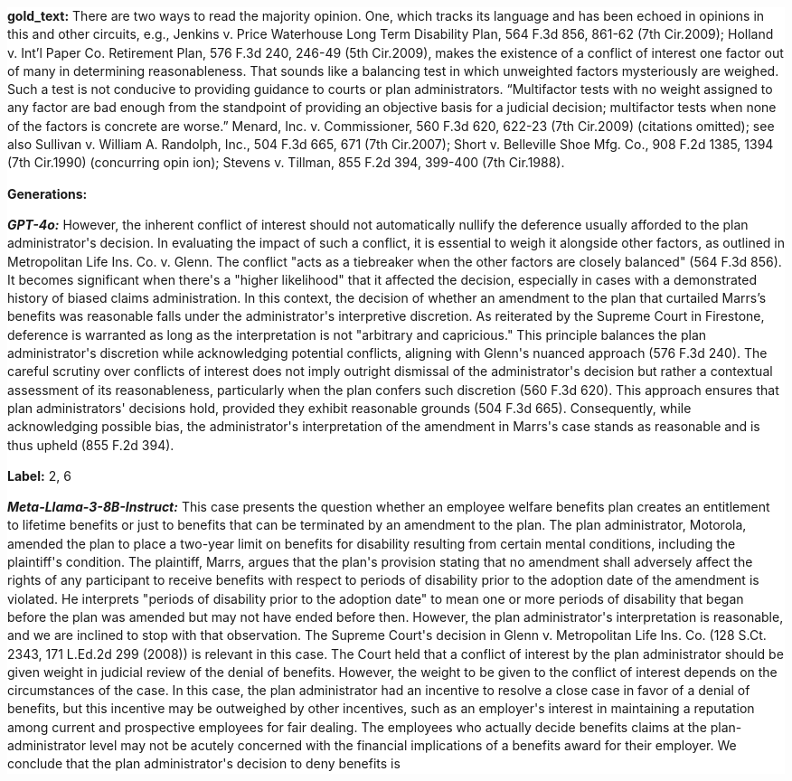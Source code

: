 **gold_text:**
There are two ways to read the majority opinion. One, which tracks its language and has been echoed
in opinions in this and other circuits, e.g., Jenkins v. Price Waterhouse Long Term Disability Plan,
564 F.3d 856, 861-62 (7th Cir.2009); Holland v. Int’l Paper Co. Retirement Plan, 576 F.3d 240,
246-49 (5th Cir.2009), makes the existence of a conflict of interest one factor out of many in
determining reasonableness. That sounds like a balancing test in which unweighted factors
mysteriously are weighed. Such a test is not conducive to providing guidance to courts or plan
administrators. “Multifactor tests with no weight assigned to any factor are bad enough from the
standpoint of providing an objective basis for a judicial decision; multifactor tests when none of
the factors is concrete are worse.” Menard, Inc. v. Commissioner, 560 F.3d 620, 622-23 (7th
Cir.2009) (citations omitted); see also Sullivan v. William A. Randolph, Inc., 504 F.3d 665, 671
(7th Cir.2007); Short v. Belleville Shoe Mfg. Co., 908 F.2d 1385, 1394 (7th Cir.1990) (concurring
opin ion); Stevens v. Tillman, 855 F.2d 394, 399-400 (7th Cir.1988).

**Generations:**


***GPT-4o:***
However, the inherent conflict of interest should not automatically nullify the deference usually
afforded to the plan administrator's decision. In evaluating the impact of such a conflict, it is
essential to weigh it alongside other factors, as outlined in Metropolitan Life Ins. Co. v. Glenn.
The conflict "acts as a tiebreaker when the other factors are closely balanced" (564 F.3d 856). It
becomes significant when there's a "higher likelihood" that it affected the decision, especially in
cases with a demonstrated history of biased claims administration.  In this context, the decision of
whether an amendment to the plan that curtailed Marrs’s benefits was reasonable falls under the
administrator's interpretive discretion. As reiterated by the Supreme Court in Firestone, deference
is warranted as long as the interpretation is not "arbitrary and capricious." This principle
balances the plan administrator's discretion while acknowledging potential conflicts, aligning with
Glenn's nuanced approach (576 F.3d 240).  The careful scrutiny over conflicts of interest does not
imply outright dismissal of the administrator's decision but rather a contextual assessment of its
reasonableness, particularly when the plan confers such discretion (560 F.3d 620). This approach
ensures that plan administrators' decisions hold, provided they exhibit reasonable grounds (504 F.3d
665). Consequently, while acknowledging possible bias, the administrator's interpretation of the
amendment in Marrs's case stands as reasonable and is thus upheld (855 F.2d 394).


**Label:** 2, 6


***Meta-Llama-3-8B-Instruct:***
 <answer>  This case presents the question whether an employee welfare benefits plan creates an
entitlement to lifetime benefits or just to benefits that can be terminated by an amendment to the
plan. The plan administrator, Motorola, amended the plan to place a two-year limit on benefits for
disability resulting from certain mental conditions, including the plaintiff's condition.  The
plaintiff, Marrs, argues that the plan's provision stating that no amendment shall adversely affect
the rights of any participant to receive benefits with respect to periods of disability prior to the
adoption date of the amendment is violated. He interprets "periods of disability prior to the
adoption date" to mean one or more periods of disability that began before the plan was amended but
may not have ended before then. However, the plan administrator's interpretation is reasonable, and
we are inclined to stop with that observation.  The Supreme Court's decision in Glenn v.
Metropolitan Life Ins. Co. (128 S.Ct. 2343, 171 L.Ed.2d 299 (2008)) is relevant in this case. The
Court held that a conflict of interest by the plan administrator should be given weight in judicial
review of the denial of benefits. However, the weight to be given to the conflict of interest
depends on the circumstances of the case.  In this case, the plan administrator had an incentive to
resolve a close case in favor of a denial of benefits, but this incentive may be outweighed by other
incentives, such as an employer's interest in maintaining a reputation among current and prospective
employees for fair dealing. The employees who actually decide benefits claims at the plan-
administrator level may not be acutely concerned with the financial implications of a benefits award
for their employer.  We conclude that the plan administrator's decision to deny benefits is